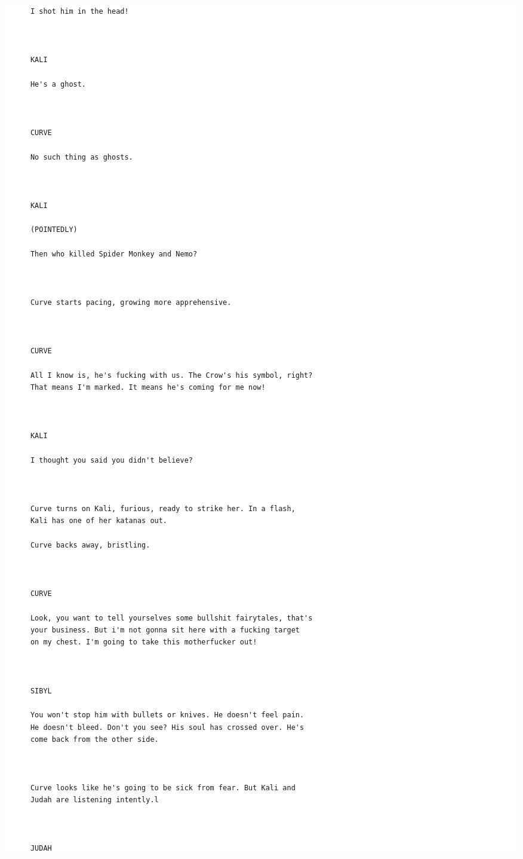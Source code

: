           I shot him in the head!
          
           
          
          KALI
          
          He's a ghost.
          
           
          
          CURVE
          
          No such thing as ghosts.
          
           
          
          KALI
          
          (POINTEDLY)
          
          Then who killed Spider Monkey and Nemo?
          
           
          
          Curve starts pacing, growing more apprehensive.
          
           
          
          CURVE
          
          All I know is, he's fucking with us. The Crow's his symbol, right?
          That means I'm marked. It means he's coming for me now!
          
           
          
          KALI
          
          I thought you said you didn't believe?
          
           
          
          Curve turns on Kali, furious, ready to strike her. In a flash,
          Kali has one of her katanas out.
          
          Curve backs away, bristling.
          
           
          
          CURVE
          
          Look, you want to tell yourselves some bullshit fairytales, that's
          your business. But i'm not gonna sit here with a fucking target
          on my chest. I'm going to take this motherfucker out!
          
           
          
          SIBYL
          
          You won't stop him with bullets or knives. He doesn't feel pain.
          He doesn't bleed. Don't you see? His soul has crossed over. He's
          come back from the other side.
          
           
          
          Curve looks like he's going to be sick from fear. But Kali and
          Judah are listening intently.l
          
           
          
          JUDAH
          
